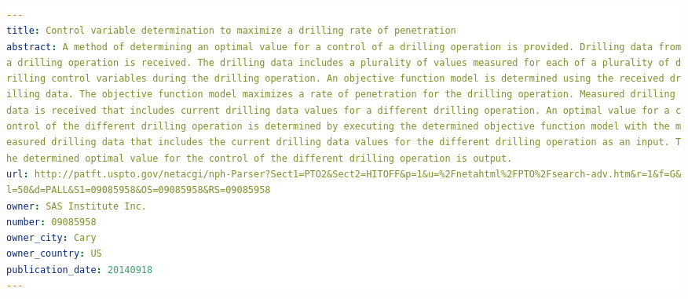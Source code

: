 ```yaml
---
title: Control variable determination to maximize a drilling rate of penetration
abstract: A method of determining an optimal value for a control of a drilling operation is provided. Drilling data from a drilling operation is received. The drilling data includes a plurality of values measured for each of a plurality of drilling control variables during the drilling operation. An objective function model is determined using the received drilling data. The objective function model maximizes a rate of penetration for the drilling operation. Measured drilling data is received that includes current drilling data values for a different drilling operation. An optimal value for a control of the different drilling operation is determined by executing the determined objective function model with the measured drilling data that includes the current drilling data values for the different drilling operation as an input. The determined optimal value for the control of the different drilling operation is output.
url: http://patft.uspto.gov/netacgi/nph-Parser?Sect1=PTO2&Sect2=HITOFF&p=1&u=%2Fnetahtml%2FPTO%2Fsearch-adv.htm&r=1&f=G&l=50&d=PALL&S1=09085958&OS=09085958&RS=09085958
owner: SAS Institute Inc.
number: 09085958
owner_city: Cary
owner_country: US
publication_date: 20140918
---
```


